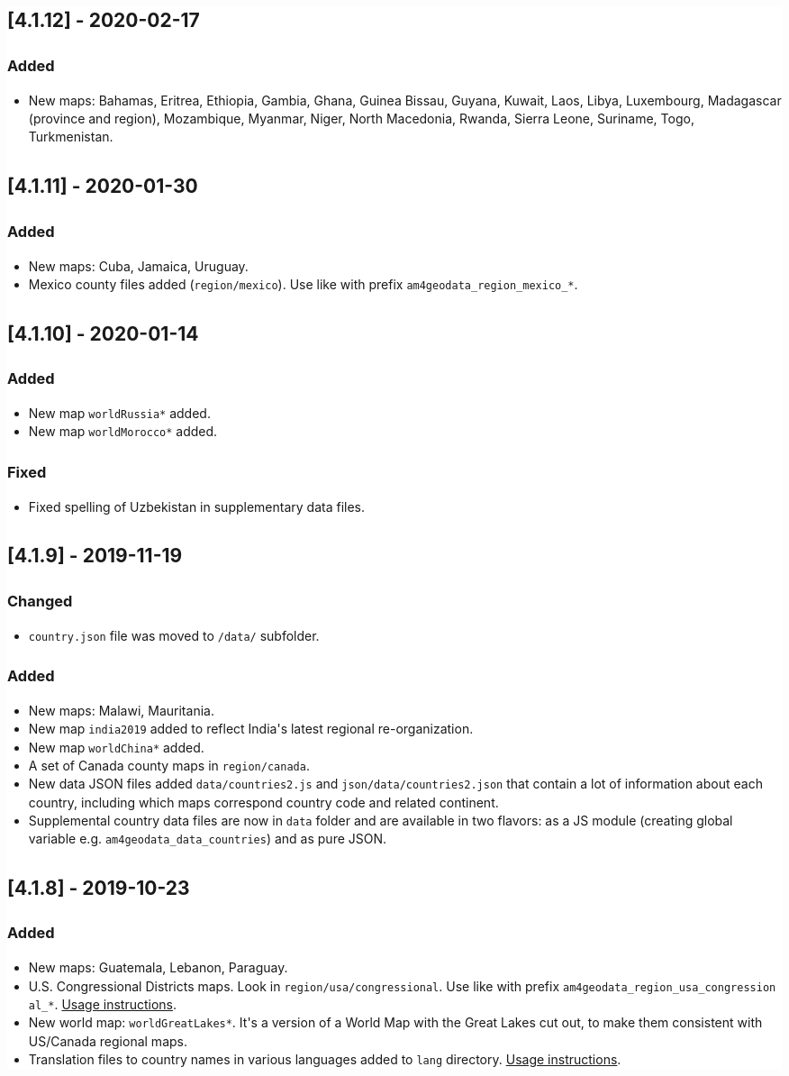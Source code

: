
## [4.1.12] - 2020-02-17

### Added
- New maps: Bahamas, Eritrea, Ethiopia, Gambia, Ghana, Guinea Bissau, Guyana, Kuwait, Laos, Libya, Luxembourg, Madagascar (province and region), Mozambique, Myanmar, Niger, North Macedonia, Rwanda, Sierra Leone, Suriname, Togo, Turkmenistan.


## [4.1.11] - 2020-01-30

### Added
- New maps: Cuba, Jamaica, Uruguay.
- Mexico county files added (`region/mexico`). Use like with prefix `am4geodata_region_mexico_*`.


## [4.1.10] - 2020-01-14

### Added
- New map `worldRussia*` added.
- New map `worldMorocco*` added.

### Fixed
- Fixed spelling of Uzbekistan in supplementary data files.


## [4.1.9] - 2019-11-19

### Changed
- `country.json` file was moved to `/data/` subfolder.

### Added
- New maps: Malawi, Mauritania.
- New map `india2019` added to reflect India's latest regional re-organization.
- New map `worldChina*` added.
- A set of Canada county maps in `region/canada`.
- New data JSON files added `data/countries2.js` and `json/data/countries2.json` that contain a lot of information about each country, including which maps correspond country code and related continent.
- Supplemental country data files are now in `data` folder and are available in two flavors: as a JS module (creating global variable e.g. `am4geodata_data_countries`) and as pure JSON.


## [4.1.8] - 2019-10-23

### Added
- New maps: Guatemala, Lebanon, Paraguay.
- U.S. Congressional Districts maps. Look in `region/usa/congressional`. Use like with prefix `am4geodata_region_usa_congressional_*`. [Usage instructions](https://www.amcharts.com/docs/v4/tutorials/using-us-congressional-districts-maps/).
- New world map: `worldGreatLakes*`. It's a version of a World Map with the Great Lakes cut out, to make them consistent with US/Canada regional maps.
- Translation files to country names in various languages added to `lang` directory. [Usage instructions](https://www.amcharts.com/docs/v4/tutorials/using-map-country-name-translations/).
